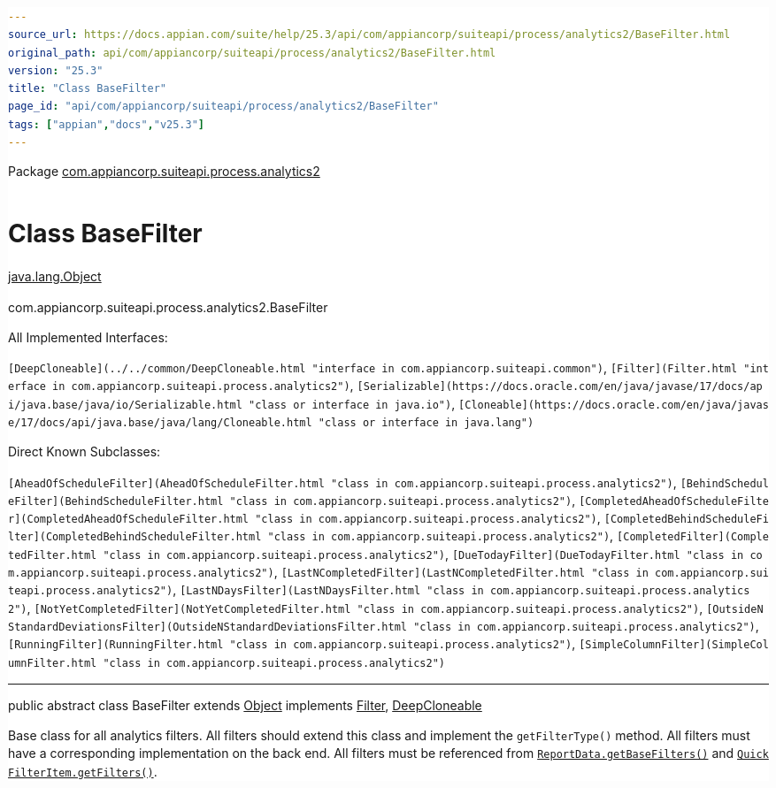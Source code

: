 ```yaml
---
source_url: https://docs.appian.com/suite/help/25.3/api/com/appiancorp/suiteapi/process/analytics2/BaseFilter.html
original_path: api/com/appiancorp/suiteapi/process/analytics2/BaseFilter.html
version: "25.3"
title: "Class BaseFilter"
page_id: "api/com/appiancorp/suiteapi/process/analytics2/BaseFilter"
tags: ["appian","docs","v25.3"]
---
```



Package [com.appiancorp.suiteapi.process.analytics2](package-summary.html)

# Class BaseFilter

[java.lang.Object](https://docs.oracle.com/en/java/javase/17/docs/api/java.base/java/lang/Object.html "class or interface in java.lang")

com.appiancorp.suiteapi.process.analytics2.BaseFilter

All Implemented Interfaces:

`[DeepCloneable](../../common/DeepCloneable.html "interface in com.appiancorp.suiteapi.common")`, `[Filter](Filter.html "interface in com.appiancorp.suiteapi.process.analytics2")`, `[Serializable](https://docs.oracle.com/en/java/javase/17/docs/api/java.base/java/io/Serializable.html "class or interface in java.io")`, `[Cloneable](https://docs.oracle.com/en/java/javase/17/docs/api/java.base/java/lang/Cloneable.html "class or interface in java.lang")`

Direct Known Subclasses:

`[AheadOfScheduleFilter](AheadOfScheduleFilter.html "class in com.appiancorp.suiteapi.process.analytics2")`, `[BehindScheduleFilter](BehindScheduleFilter.html "class in com.appiancorp.suiteapi.process.analytics2")`, `[CompletedAheadOfScheduleFilter](CompletedAheadOfScheduleFilter.html "class in com.appiancorp.suiteapi.process.analytics2")`, `[CompletedBehindScheduleFilter](CompletedBehindScheduleFilter.html "class in com.appiancorp.suiteapi.process.analytics2")`, `[CompletedFilter](CompletedFilter.html "class in com.appiancorp.suiteapi.process.analytics2")`, `[DueTodayFilter](DueTodayFilter.html "class in com.appiancorp.suiteapi.process.analytics2")`, `[LastNCompletedFilter](LastNCompletedFilter.html "class in com.appiancorp.suiteapi.process.analytics2")`, `[LastNDaysFilter](LastNDaysFilter.html "class in com.appiancorp.suiteapi.process.analytics2")`, `[NotYetCompletedFilter](NotYetCompletedFilter.html "class in com.appiancorp.suiteapi.process.analytics2")`, `[OutsideNStandardDeviationsFilter](OutsideNStandardDeviationsFilter.html "class in com.appiancorp.suiteapi.process.analytics2")`, `[RunningFilter](RunningFilter.html "class in com.appiancorp.suiteapi.process.analytics2")`, `[SimpleColumnFilter](SimpleColumnFilter.html "class in com.appiancorp.suiteapi.process.analytics2")`

* * *

public abstract class BaseFilter extends [Object](https://docs.oracle.com/en/java/javase/17/docs/api/java.base/java/lang/Object.html "class or interface in java.lang") implements [Filter](Filter.html "interface in com.appiancorp.suiteapi.process.analytics2"), [DeepCloneable](../../common/DeepCloneable.html "interface in com.appiancorp.suiteapi.common")

Base class for all analytics filters. All filters should extend this class and implement the `getFilterType()` method. All filters must have a corresponding implementation on the back end. All filters must be referenced from [`ReportData.getBaseFilters()`](ReportData.html#getBaseFilters\(\)) and [`QuickFilterItem.getFilters()`](QuickFilterItem.html#getFilters\(\)).
